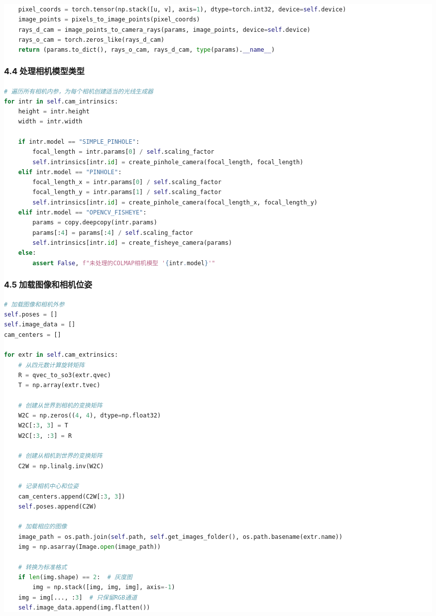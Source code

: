 ```python
    pixel_coords = torch.tensor(np.stack([u, v], axis=1), dtype=torch.int32, device=self.device)
    image_points = pixels_to_image_points(pixel_coords)
    rays_d_cam = image_points_to_camera_rays(params, image_points, device=self.device)
    rays_o_cam = torch.zeros_like(rays_d_cam)
    return (params.to_dict(), rays_o_cam, rays_d_cam, type(params).__name__)
```

### 4.4 处理相机模型类型

```python
# 遍历所有相机内参，为每个相机创建适当的光线生成器
for intr in self.cam_intrinsics:
    height = intr.height
    width = intr.width
    
    if intr.model == "SIMPLE_PINHOLE":
        focal_length = intr.params[0] / self.scaling_factor
        self.intrinsics[intr.id] = create_pinhole_camera(focal_length, focal_length)
    elif intr.model == "PINHOLE":
        focal_length_x = intr.params[0] / self.scaling_factor
        focal_length_y = intr.params[1] / self.scaling_factor
        self.intrinsics[intr.id] = create_pinhole_camera(focal_length_x, focal_length_y)
    elif intr.model == "OPENCV_FISHEYE":
        params = copy.deepcopy(intr.params)
        params[:4] = params[:4] / self.scaling_factor
        self.intrinsics[intr.id] = create_fisheye_camera(params)
    else:
        assert False, f"未处理的COLMAP相机模型 '{intr.model}'"
```

### 4.5 加载图像和相机位姿

```python
# 加载图像和相机外参
self.poses = []
self.image_data = []
cam_centers = []

for extr in self.cam_extrinsics:
    # 从四元数计算旋转矩阵
    R = qvec_to_so3(extr.qvec)
    T = np.array(extr.tvec)
    
    # 创建从世界到相机的变换矩阵
    W2C = np.zeros((4, 4), dtype=np.float32)
    W2C[:3, 3] = T
    W2C[:3, :3] = R
    
    # 创建从相机到世界的变换矩阵
    C2W = np.linalg.inv(W2C)
    
    # 记录相机中心和位姿
    cam_centers.append(C2W[:3, 3])
    self.poses.append(C2W)
    
    # 加载相应的图像
    image_path = os.path.join(self.path, self.get_images_folder(), os.path.basename(extr.name))
    img = np.asarray(Image.open(image_path))
    
    # 转换为标准格式
    if len(img.shape) == 2:  # 灰度图
        img = np.stack([img, img, img], axis=-1)
    img = img[..., :3]  # 只保留RGB通道
    self.image_data.append(img.flatten())
```